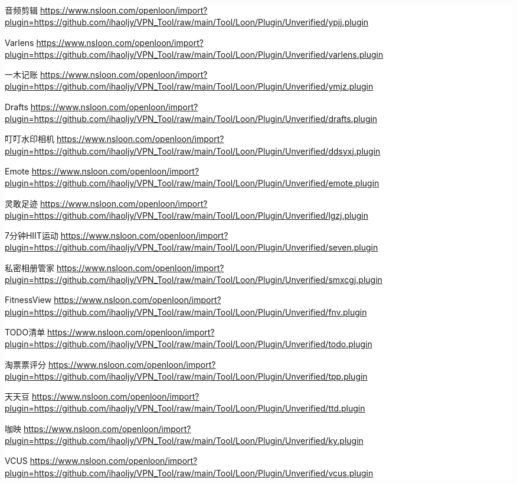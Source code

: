 音频剪辑
https://www.nsloon.com/openloon/import?plugin=https://github.com/ihaoljy/VPN_Tool/raw/main/Tool/Loon/Plugin/Unverified/ypjj.plugin

Varlens
https://www.nsloon.com/openloon/import?plugin=https://github.com/ihaoljy/VPN_Tool/raw/main/Tool/Loon/Plugin/Unverified/varlens.plugin

一木记账
https://www.nsloon.com/openloon/import?plugin=https://github.com/ihaoljy/VPN_Tool/raw/main/Tool/Loon/Plugin/Unverified/ymjz.plugin

Drafts
https://www.nsloon.com/openloon/import?plugin=https://github.com/ihaoljy/VPN_Tool/raw/main/Tool/Loon/Plugin/Unverified/drafts.plugin

叮叮水印相机
https://www.nsloon.com/openloon/import?plugin=https://github.com/ihaoljy/VPN_Tool/raw/main/Tool/Loon/Plugin/Unverified/ddsyxj.plugin

Emote
https://www.nsloon.com/openloon/import?plugin=https://github.com/ihaoljy/VPN_Tool/raw/main/Tool/Loon/Plugin/Unverified/emote.plugin

灵敢足迹
https://www.nsloon.com/openloon/import?plugin=https://github.com/ihaoljy/VPN_Tool/raw/main/Tool/Loon/Plugin/Unverified/lgzj.plugin

7分钟HIIT运动
https://www.nsloon.com/openloon/import?plugin=https://github.com/ihaoljy/VPN_Tool/raw/main/Tool/Loon/Plugin/Unverified/seven.plugin

私密相册管家
https://www.nsloon.com/openloon/import?plugin=https://github.com/ihaoljy/VPN_Tool/raw/main/Tool/Loon/Plugin/Unverified/smxcgj.plugin

FitnessView
https://www.nsloon.com/openloon/import?plugin=https://github.com/ihaoljy/VPN_Tool/raw/main/Tool/Loon/Plugin/Unverified/fnv.plugin

TODO清单
https://www.nsloon.com/openloon/import?plugin=https://github.com/ihaoljy/VPN_Tool/raw/main/Tool/Loon/Plugin/Unverified/todo.plugin

淘票票评分
https://www.nsloon.com/openloon/import?plugin=https://github.com/ihaoljy/VPN_Tool/raw/main/Tool/Loon/Plugin/Unverified/tpp.plugin

天天豆
https://www.nsloon.com/openloon/import?plugin=https://github.com/ihaoljy/VPN_Tool/raw/main/Tool/Loon/Plugin/Unverified/ttd.plugin

咖映
https://www.nsloon.com/openloon/import?plugin=https://github.com/ihaoljy/VPN_Tool/raw/main/Tool/Loon/Plugin/Unverified/ky.plugin

VCUS
https://www.nsloon.com/openloon/import?plugin=https://github.com/ihaoljy/VPN_Tool/raw/main/Tool/Loon/Plugin/Unverified/vcus.plugin

